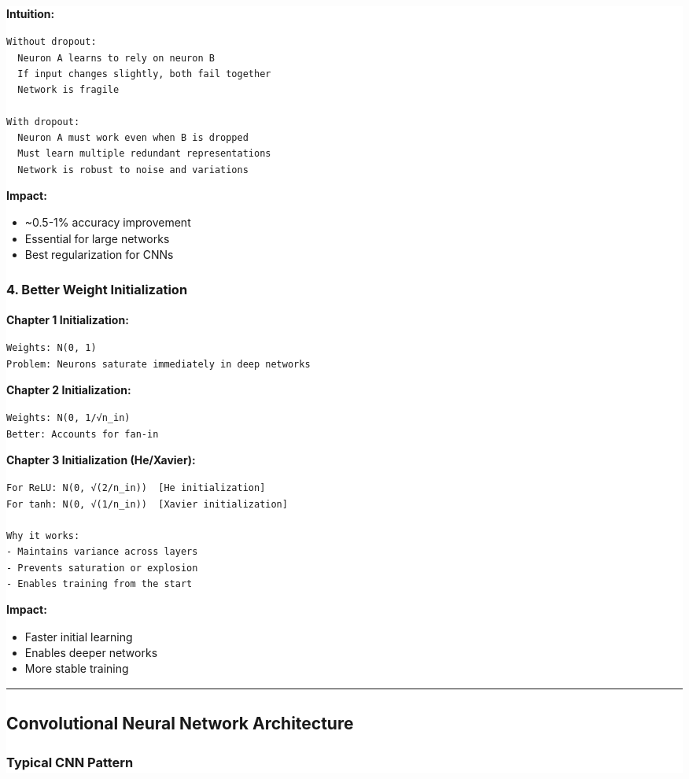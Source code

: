 **Intuition:**
```
Without dropout:
  Neuron A learns to rely on neuron B
  If input changes slightly, both fail together
  Network is fragile

With dropout:
  Neuron A must work even when B is dropped
  Must learn multiple redundant representations
  Network is robust to noise and variations
```

**Impact:**
- ~0.5-1% accuracy improvement
- Essential for large networks
- Best regularization for CNNs

### 4. Better Weight Initialization

**Chapter 1 Initialization:**
```
Weights: N(0, 1)
Problem: Neurons saturate immediately in deep networks
```

**Chapter 2 Initialization:**
```
Weights: N(0, 1/√n_in)
Better: Accounts for fan-in
```

**Chapter 3 Initialization (He/Xavier):**
```
For ReLU: N(0, √(2/n_in))  [He initialization]
For tanh: N(0, √(1/n_in))  [Xavier initialization]

Why it works:
- Maintains variance across layers
- Prevents saturation or explosion
- Enables training from the start
```

**Impact:**
- Faster initial learning
- Enables deeper networks
- More stable training

---

## Convolutional Neural Network Architecture

### Typical CNN Pattern
